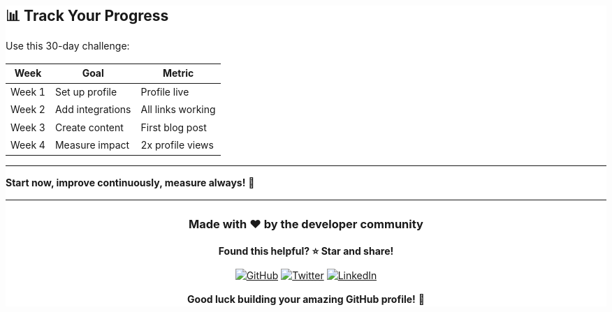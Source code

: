 
## 📊 Track Your Progress

Use this 30-day challenge:

| Week | Goal | Metric |
|------|------|--------|
| Week 1 | Set up profile | Profile live |
| Week 2 | Add integrations | All links working |
| Week 3 | Create content | First blog post |
| Week 4 | Measure impact | 2x profile views |

---

**Start now, improve continuously, measure always!** 🚀

---

<div align="center">

### Made with ❤️ by the developer community

**Found this helpful? ⭐ Star and share!**

[![GitHub](https://img.shields.io/badge/GitHub-100000?style=for-the-badge&logo=github&logoColor=white)](https://github.com)
[![Twitter](https://img.shields.io/badge/Twitter-1DA1F2?style=for-the-badge&logo=twitter&logoColor=white)](https://twitter.com)
[![LinkedIn](https://img.shields.io/badge/LinkedIn-0077B5?style=for-the-badge&logo=linkedin&logoColor=white)](https://linkedin.com)

**Good luck building your amazing GitHub profile!** 🎉

</div>
